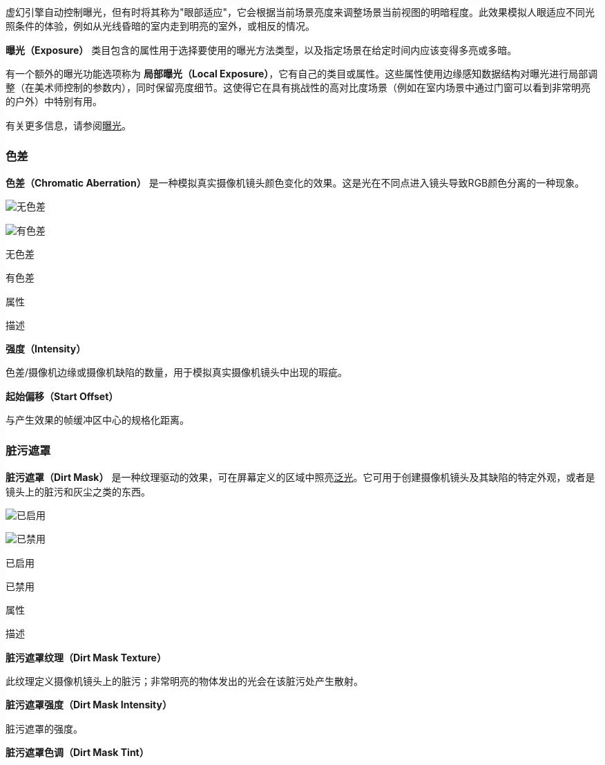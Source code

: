 虚幻引擎自动控制曝光，但有时将其称为"眼部适应"，它会根据当前场景亮度来调整场景当前视图的明暗程度。此效果模拟人眼适应不同光照条件的体验，例如从光线昏暗的室内走到明亮的室外，或相反的情况。

**曝光（Exposure）** 类目包含的属性用于选择要使用的曝光方法类型，以及指定场景在给定时间内应该变得多亮或多暗。

有一个额外的曝光功能选项称为 **局部曝光（Local Exposure）**，它有自己的类目或属性。这些属性使用边缘感知数据结构对曝光进行局部调整（在美术师控制的参数内），同时保留亮度细节。这使得它在具有挑战性的高对比度场景（例如在室内场景中通过门窗可以看到非常明亮的户外）中特别有用。

有关更多信息，请参阅[曝光](/documentation/zh-cn/unreal-engine/auto-exposure-in-unreal-engine)。

### 色差

**色差（Chromatic Aberration）** 是一种模拟真实摄像机镜头颜色变化的效果。这是光在不同点进入镜头导致RGB颜色分离的一种现象。

![无色差](https://d1iv7db44yhgxn.cloudfront.net/documentation/images/afa69a32-af26-4864-939d-bf84f96d452f/scenefringe_0.png)

![有色差](https://d1iv7db44yhgxn.cloudfront.net/documentation/images/e8b091c6-5805-4b00-89c5-f6d35f2b0eb0/scenefringe_2.png)

无色差

有色差

属性

描述

**强度（Intensity）**

色差/摄像机边缘或摄像机缺陷的数量，用于模拟真实摄像机镜头中出现的瑕疵。

**起始偏移（Start Offset）**

与产生效果的帧缓冲区中心的规格化距离。

### 脏污遮罩

**脏污遮罩（Dirt Mask）** 是一种纹理驱动的效果，可在屏幕定义的区域中照亮[泛光](/documentation/zh-cn/unreal-engine/post-process-effects-in-unreal-engine#%E6%B3%9B%E5%85%89)。它可用于创建摄像机镜头及其缺陷的特定外观，或者是镜头上的脏污和灰尘之类的东西。

![已启用](https://d1iv7db44yhgxn.cloudfront.net/documentation/images/d37431a0-6b24-4ddc-b582-128d1ab8fbcd/dirtmaskenabled.png)

![已禁用](https://d1iv7db44yhgxn.cloudfront.net/documentation/images/1c5bac4b-3cd5-4bd5-bf48-9b3ef6ea22e8/dirtmaskdisabled.png)

已启用

已禁用

属性

描述

**脏污遮罩纹理（Dirt Mask Texture）**

此纹理定义摄像机镜头上的脏污；非常明亮的物体发出的光会在该脏污处产生散射。

**脏污遮罩强度（Dirt Mask Intensity）**

脏污遮罩的强度。

**脏污遮罩色调（Dirt Mask Tint）**
